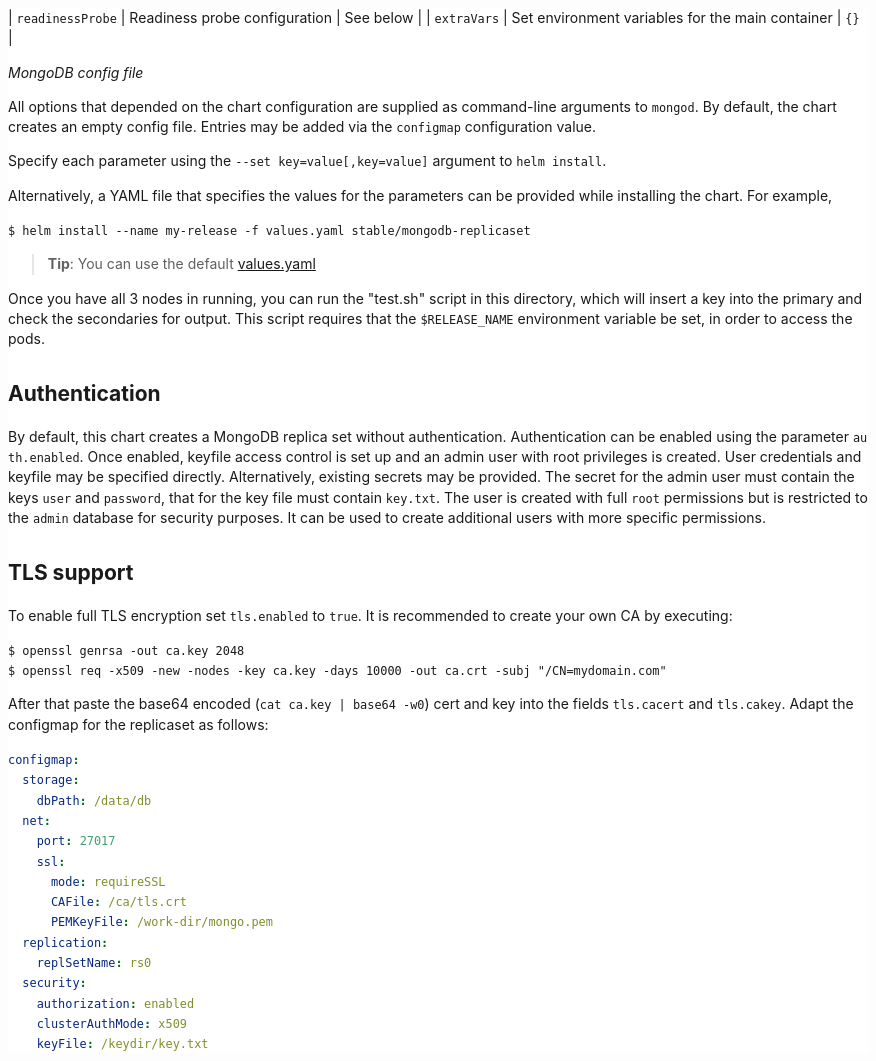 | `readinessProbe`                | Readiness probe configuration                                             | See below                                            |
| `extraVars`                     | Set environment variables for the main container                          | `{}`                                                 |

_MongoDB config file_

All options that depended on the chart configuration are supplied as command-line arguments to `mongod`. By default,
the chart creates an empty config file. Entries may be added via the `configmap` configuration value.

Specify each parameter using the `--set key=value[,key=value]` argument to `helm install`.

Alternatively, a YAML file that specifies the values for the parameters can be provided while installing the chart. For example,

```console
$ helm install --name my-release -f values.yaml stable/mongodb-replicaset
```

> **Tip**: You can use the default [values.yaml](values.yaml)

Once you have all 3 nodes in running, you can run the "test.sh" script in this directory, which will insert a key into
the primary and check the secondaries for output. This script requires that the `$RELEASE_NAME` environment variable
be set, in order to access the pods.

## Authentication

By default, this chart creates a MongoDB replica set without authentication. Authentication can be
enabled using the parameter `auth.enabled`. Once enabled, keyfile access control is set up and an
admin user with root privileges is created. User credentials and keyfile may be specified directly.
Alternatively, existing secrets may be provided. The secret for the admin user must contain the
keys `user` and `password`, that for the key file must contain `key.txt`. The user is created with
full `root` permissions but is restricted to the `admin` database for security purposes. It can be
used to create additional users with more specific permissions.

## TLS support

To enable full TLS encryption set `tls.enabled` to `true`. It is recommended to create your own CA by executing:

```console
$ openssl genrsa -out ca.key 2048
$ openssl req -x509 -new -nodes -key ca.key -days 10000 -out ca.crt -subj "/CN=mydomain.com"
```

After that paste the base64 encoded (`cat ca.key | base64 -w0`) cert and key into the fields `tls.cacert` and
`tls.cakey`. Adapt the configmap for the replicaset as follows:

```yml
configmap:
  storage:
    dbPath: /data/db
  net:
    port: 27017
    ssl:
      mode: requireSSL
      CAFile: /ca/tls.crt
      PEMKeyFile: /work-dir/mongo.pem
  replication:
    replSetName: rs0
  security:
    authorization: enabled
    clusterAuthMode: x509
    keyFile: /keydir/key.txt
```